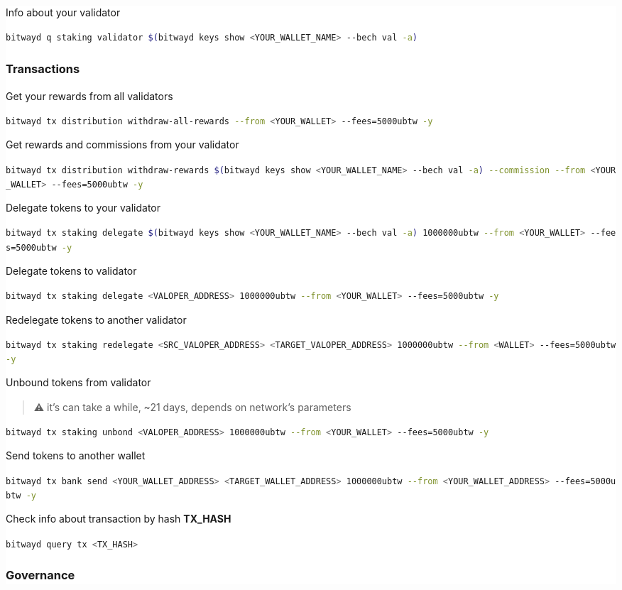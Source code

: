 Info about your validator

```bash
bitwayd q staking validator $(bitwayd keys show <YOUR_WALLET_NAME> --bech val -a)
```

### Transactions

Get your rewards from all validators

```bash
bitwayd tx distribution withdraw-all-rewards --from <YOUR_WALLET> --fees=5000ubtw -y
```

Get rewards and commissions from your validator

```bash
bitwayd tx distribution withdraw-rewards $(bitwayd keys show <YOUR_WALLET_NAME> --bech val -a) --commission --from <YOUR_WALLET> --fees=5000ubtw -y
```

Delegate tokens to your validator

```bash
bitwayd tx staking delegate $(bitwayd keys show <YOUR_WALLET_NAME> --bech val -a) 1000000ubtw --from <YOUR_WALLET> --fees=5000ubtw -y
```

Delegate tokens to validator

```bash
bitwayd tx staking delegate <VALOPER_ADDRESS> 1000000ubtw --from <YOUR_WALLET> --fees=5000ubtw -y
```

Redelegate tokens to another validator

```bash
bitwayd tx staking redelegate <SRC_VALOPER_ADDRESS> <TARGET_VALOPER_ADDRESS> 1000000ubtw --from <WALLET> --fees=5000ubtw -y
```

Unbound tokens from validator

> ⚠️ it’s can take a while, \~21 days, depends on network’s parameters

```bash
bitwayd tx staking unbond <VALOPER_ADDRESS> 1000000ubtw --from <YOUR_WALLET> --fees=5000ubtw -y
```

Send tokens to another wallet

```bash
bitwayd tx bank send <YOUR_WALLET_ADDRESS> <TARGET_WALLET_ADDRESS> 1000000ubtw --from <YOUR_WALLET_ADDRESS> --fees=5000ubtw -y
```

Check info about transaction by hash **TX\_HASH**

```bash
bitwayd query tx <TX_HASH>
```

### Governance
